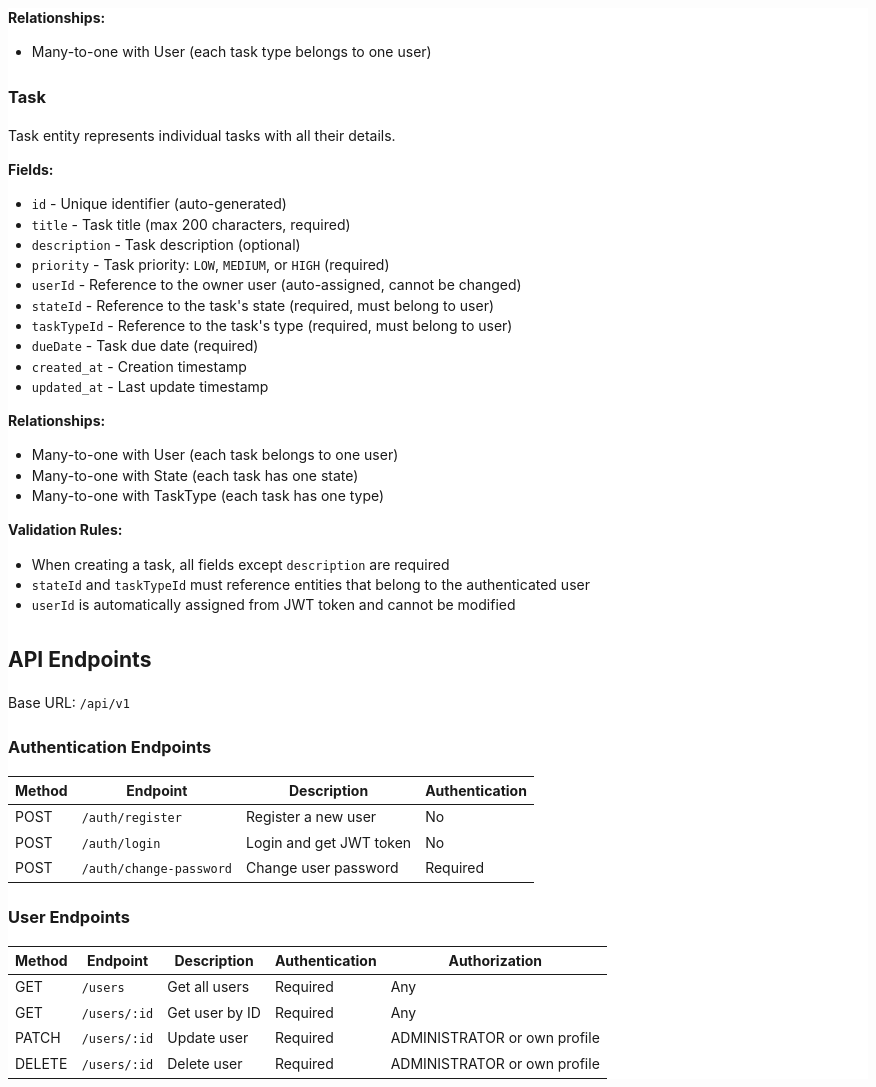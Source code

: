 **Relationships:**

- Many-to-one with User (each task type belongs to one user)

### Task

Task entity represents individual tasks with all their details.

**Fields:**

- `id` - Unique identifier (auto-generated)
- `title` - Task title (max 200 characters, required)
- `description` - Task description (optional)
- `priority` - Task priority: `LOW`, `MEDIUM`, or `HIGH` (required)
- `userId` - Reference to the owner user (auto-assigned, cannot be changed)
- `stateId` - Reference to the task's state (required, must belong to user)
- `taskTypeId` - Reference to the task's type (required, must belong to user)
- `dueDate` - Task due date (required)
- `created_at` - Creation timestamp
- `updated_at` - Last update timestamp

**Relationships:**

- Many-to-one with User (each task belongs to one user)
- Many-to-one with State (each task has one state)
- Many-to-one with TaskType (each task has one type)

**Validation Rules:**

- When creating a task, all fields except `description` are required
- `stateId` and `taskTypeId` must reference entities that belong to the authenticated user
- `userId` is automatically assigned from JWT token and cannot be modified

## API Endpoints

Base URL: `/api/v1`

### Authentication Endpoints

| Method | Endpoint                | Description             | Authentication |
| ------ | ----------------------- | ----------------------- | -------------- |
| POST   | `/auth/register`        | Register a new user     | No             |
| POST   | `/auth/login`           | Login and get JWT token | No             |
| POST   | `/auth/change-password` | Change user password    | Required       |

### User Endpoints

| Method | Endpoint     | Description    | Authentication | Authorization                |
| ------ | ------------ | -------------- | -------------- | ---------------------------- |
| GET    | `/users`     | Get all users  | Required       | Any                          |
| GET    | `/users/:id` | Get user by ID | Required       | Any                          |
| PATCH  | `/users/:id` | Update user    | Required       | ADMINISTRATOR or own profile |
| DELETE | `/users/:id` | Delete user    | Required       | ADMINISTRATOR or own profile |
